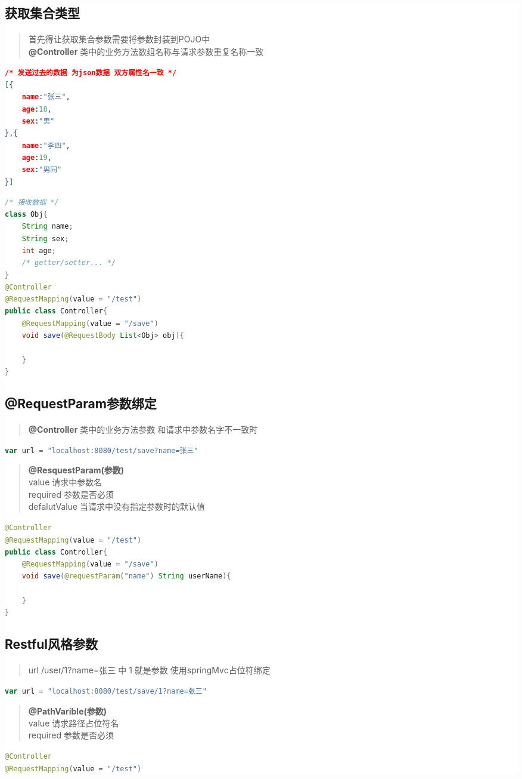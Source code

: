 ## 获取**集合**类型
> 首先得让获取集合参数需要将参数封装到POJO中<br/>
> **@Controller** 类中的业务方法数组名称与请求参数重复名称一致
```json
/* 发送过去的数据 为json数据 双方属性名一致 */
[{
    name:"张三",
    age:18,
    sex:"男"
},{
    name:"李四",
    age:19,
    sex:"男同"
}]
```
```java
/* 接收数据 */
class Obj{
    String name;
    String sex;
    int age;
    /* getter/setter... */
}
@Controller
@RequestMapping(value = "/test")
public class Controller{
    @RequestMapping(value = "/save")
    void save(@RequestBody List<Obj> obj){
        
    }
}
```

## **@RequestParam**参数绑定
> **@Controller** 类中的业务方法参数 和请求中参数名字不一致时
```js
var url = "localhost:8080/test/save?name=张三"
```
> **@ResquestParam(参数)**<br/>
> value  请求中参数名<br/>
> required  参数是否必须<br/>
> defalutValue 当请求中没有指定参数时的默认值
```java
@Controller
@RequestMapping(value = "/test")
public class Controller{
    @RequestMapping(value = "/save")
    void save(@requestParam("name") String userName){
        
    }
}
```
## **Restful**风格参数
> url /user/1?name=张三 中 1 就是参数 使用springMvc占位符绑定
```js
var url = "localhost:8080/test/save/1?name=张三"
```
> **@PathVarible(参数)**<br/>
> value  请求路径占位符名<br/>
> required  参数是否必须<br/>
```java
@Controller
@RequestMapping(value = "/test")
```